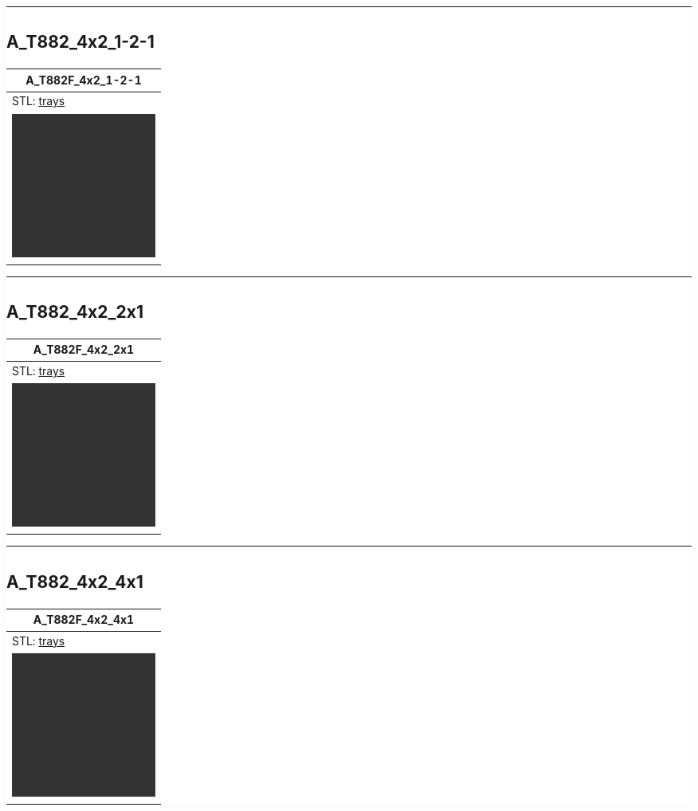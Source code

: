 
---
## A_T882_4x2_1-2-1
| **A_T882F_4x2_1-2-1** | 
| --- | 
| STL: [trays](https://github.com/CZDanol/DNLTray/releases/latest/download/DNLTray_A_trays.zip) | 
| ![preview](png/A_T882F_4x2_1-2-1.png) | 


---
## A_T882_4x2_2x1
| **A_T882F_4x2_2x1** | 
| --- | 
| STL: [trays](https://github.com/CZDanol/DNLTray/releases/latest/download/DNLTray_A_trays.zip) | 
| ![preview](png/A_T882F_4x2_2x1.png) | 


---
## A_T882_4x2_4x1
| **A_T882F_4x2_4x1** | 
| --- | 
| STL: [trays](https://github.com/CZDanol/DNLTray/releases/latest/download/DNLTray_A_trays.zip) | 
| ![preview](png/A_T882F_4x2_4x1.png) | 
